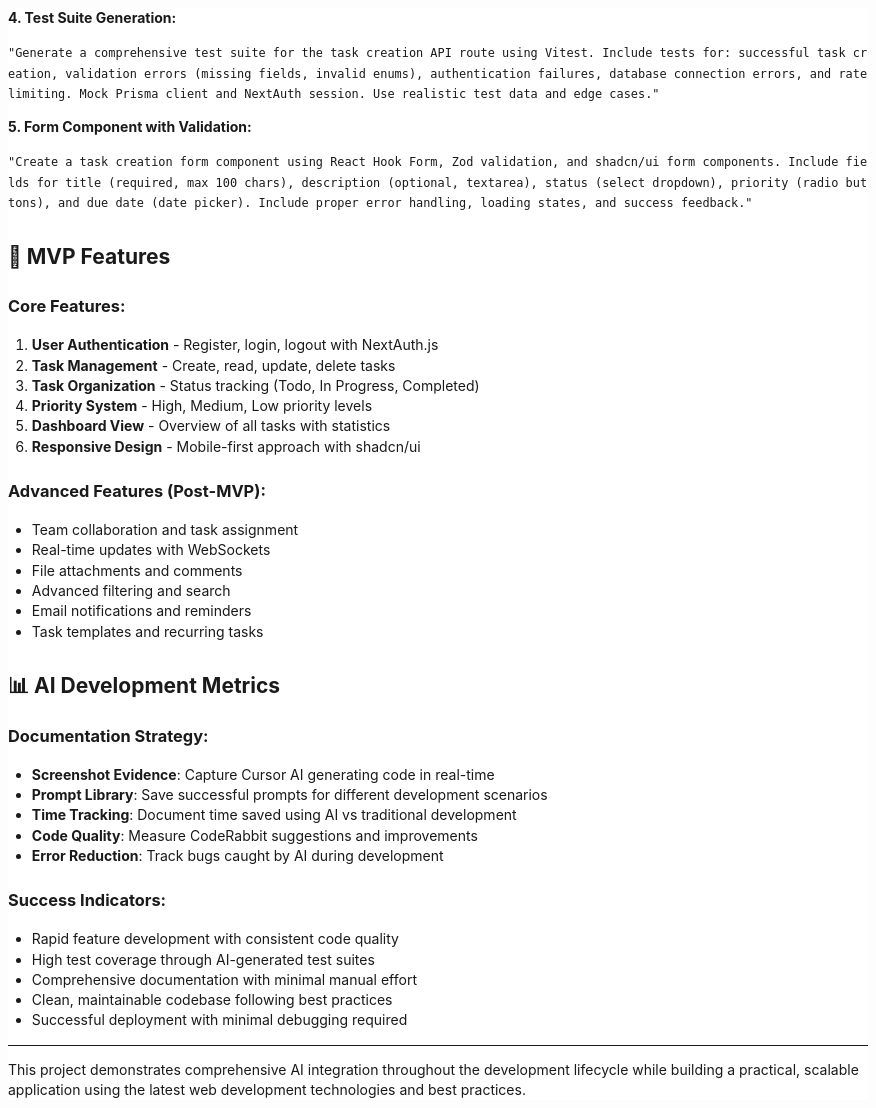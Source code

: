 **4. Test Suite Generation:**
```
"Generate a comprehensive test suite for the task creation API route using Vitest. Include tests for: successful task creation, validation errors (missing fields, invalid enums), authentication failures, database connection errors, and rate limiting. Mock Prisma client and NextAuth session. Use realistic test data and edge cases."
```

**5. Form Component with Validation:**
```
"Create a task creation form component using React Hook Form, Zod validation, and shadcn/ui form components. Include fields for title (required, max 100 chars), description (optional, textarea), status (select dropdown), priority (radio buttons), and due date (date picker). Include proper error handling, loading states, and success feedback."
```

## 🎯 MVP Features

### Core Features:
1. **User Authentication** - Register, login, logout with NextAuth.js
2. **Task Management** - Create, read, update, delete tasks
3. **Task Organization** - Status tracking (Todo, In Progress, Completed)
4. **Priority System** - High, Medium, Low priority levels
5. **Dashboard View** - Overview of all tasks with statistics
6. **Responsive Design** - Mobile-first approach with shadcn/ui

### Advanced Features (Post-MVP):
- Team collaboration and task assignment
- Real-time updates with WebSockets
- File attachments and comments
- Advanced filtering and search
- Email notifications and reminders
- Task templates and recurring tasks

## 📊 AI Development Metrics

### Documentation Strategy:
- **Screenshot Evidence**: Capture Cursor AI generating code in real-time
- **Prompt Library**: Save successful prompts for different development scenarios
- **Time Tracking**: Document time saved using AI vs traditional development
- **Code Quality**: Measure CodeRabbit suggestions and improvements
- **Error Reduction**: Track bugs caught by AI during development

### Success Indicators:
- Rapid feature development with consistent code quality
- High test coverage through AI-generated test suites
- Comprehensive documentation with minimal manual effort
- Clean, maintainable codebase following best practices
- Successful deployment with minimal debugging required

---

This project demonstrates comprehensive AI integration throughout the development lifecycle while building a practical, scalable application using the latest web development technologies and best practices.